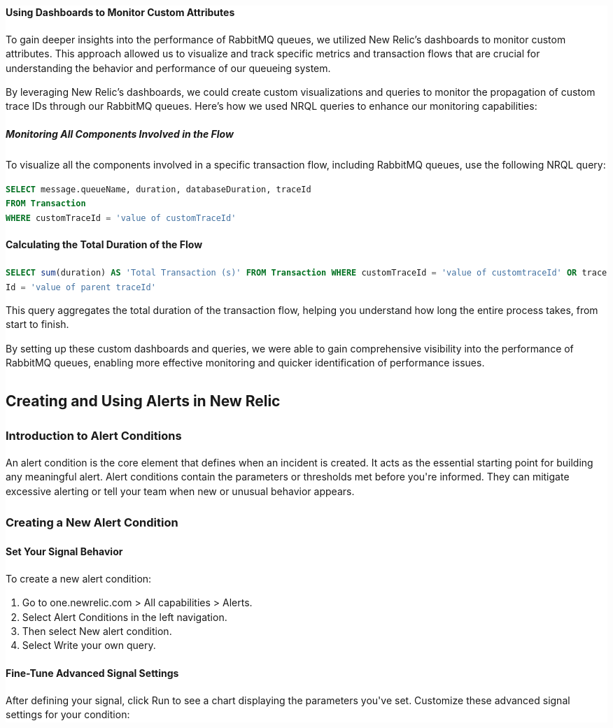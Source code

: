 #### Using Dashboards to Monitor Custom Attributes

To gain deeper insights into the performance of RabbitMQ queues, we utilized New Relic’s dashboards to monitor custom attributes. This approach allowed us to visualize and track specific metrics and transaction flows that are crucial for understanding the behavior and performance of our queueing system.

By leveraging New Relic’s dashboards, we could create custom visualizations and queries to monitor the propagation of custom trace IDs through our RabbitMQ queues. Here’s how we used NRQL queries to enhance our monitoring capabilities:

##### Monitoring All Components Involved in the Flow
To visualize all the components involved in a specific transaction flow, including RabbitMQ queues, use the following NRQL query:

```sql
SELECT message.queueName, duration, databaseDuration, traceId 
FROM Transaction 
WHERE customTraceId = 'value of customTraceId'
```

#### Calculating the Total Duration of the Flow

```sql
SELECT sum(duration) AS 'Total Transaction (s)' FROM Transaction WHERE customTraceId = 'value of customtraceId' OR traceId = 'value of parent traceId'
```

This query aggregates the total duration of the transaction flow, helping you understand how long the entire process takes, from start to finish.

By setting up these custom dashboards and queries, we were able to gain comprehensive visibility into the performance of RabbitMQ queues, enabling more effective monitoring and quicker identification of performance issues.

## Creating and Using Alerts in New Relic

### Introduction to Alert Conditions
An alert condition is the core element that defines when an incident is created. It acts as the essential starting point for building any meaningful alert. Alert conditions contain the parameters or thresholds met before you're informed. They can mitigate excessive alerting or tell your team when new or unusual behavior appears.

### Creating a New Alert Condition

#### Set Your Signal Behavior
To create a new alert condition:

1. Go to one.newrelic.com > All capabilities > Alerts.
2. Select Alert Conditions in the left navigation.
3. Then select New alert condition.
4. Select Write your own query.

#### Fine-Tune Advanced Signal Settings
After defining your signal, click Run to see a chart displaying the parameters you've set. Customize these advanced signal settings for your condition:
